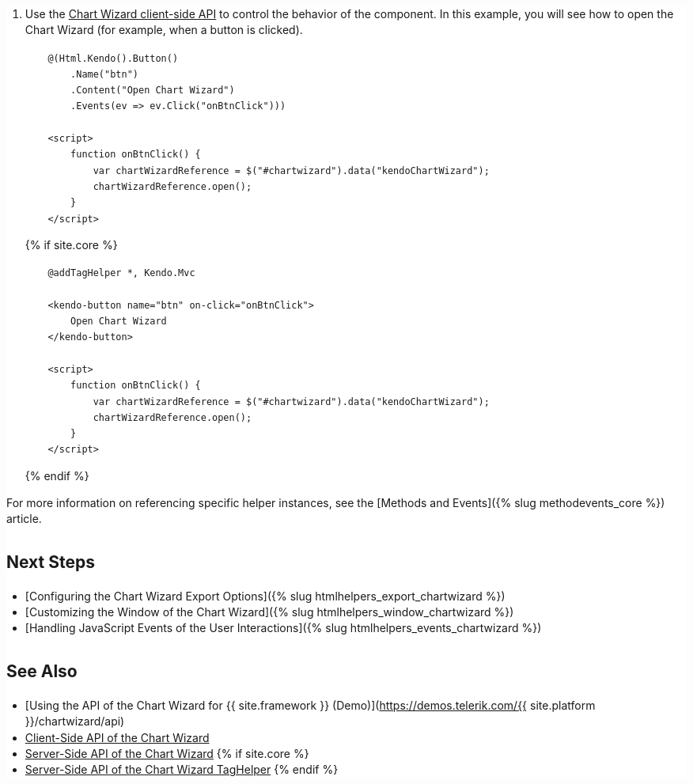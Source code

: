 1. Use the [Chart Wizard client-side API](https://docs.telerik.com/kendo-ui/api/javascript/ui/chartwizard#methods) to control the behavior of the component. In this example, you will see how to open the Chart Wizard (for example, when a button is clicked).

    ```HtmlHelper
        @(Html.Kendo().Button()
            .Name("btn")
            .Content("Open Chart Wizard")
            .Events(ev => ev.Click("onBtnClick")))
        
        <script>
            function onBtnClick() {
                var chartWizardReference = $("#chartwizard").data("kendoChartWizard");
                chartWizardReference.open();
            }
        </script>
    ```
    {% if site.core %}
    ```TagHelper
        @addTagHelper *, Kendo.Mvc

        <kendo-button name="btn" on-click="onBtnClick">
            Open Chart Wizard
        </kendo-button>

        <script>
            function onBtnClick() {
                var chartWizardReference = $("#chartwizard").data("kendoChartWizard");
                chartWizardReference.open();
            }
        </script>
    ```
    {% endif %}

For more information on referencing specific helper instances, see the [Methods and Events]({% slug methodevents_core %}) article.

## Next Steps

* [Configuring the Chart Wizard Export Options]({% slug htmlhelpers_export_chartwizard %})
* [Customizing the Window of the Chart Wizard]({% slug htmlhelpers_window_chartwizard %})
* [Handling JavaScript Events of the User Interactions]({% slug htmlhelpers_events_chartwizard %}) 

## See Also

* [Using the API of the Chart Wizard for {{ site.framework }} (Demo)](https://demos.telerik.com/{{ site.platform }}/chartwizard/api)
* [Client-Side API of the Chart Wizard](https://docs.telerik.com/kendo-ui/api/javascript/ui/chartwizard)
* [Server-Side API of the Chart Wizard](/api/chartwizard)
{% if site.core %}
* [Server-Side API of the Chart Wizard TagHelper](/api/taghelpers/chartwizard)
{% endif %}